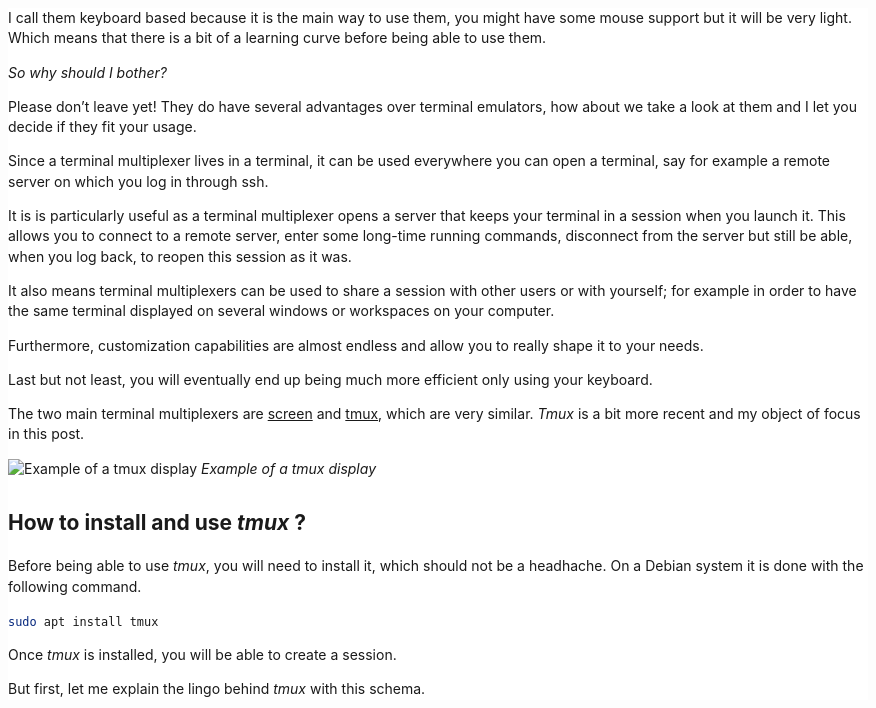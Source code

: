 I call them keyboard based because it is the main way to use them, you might have some mouse support but it will be very light. Which means that there is a bit of a learning curve before being able to use them.

_So why should I bother?_

Please don’t leave yet! They do have several advantages over terminal emulators, how about we take a look at them and I let you decide if they fit your usage.

Since a terminal multiplexer lives in a terminal, it can be used everywhere you can open a terminal, say for example a remote server on which you log in through ssh.

It is is particularly useful as a terminal multiplexer opens a server that keeps your terminal in a session when you launch it. This allows you to connect to a remote server, enter some long-time running commands, disconnect from the server but still be able, when you log back, to reopen this session as it was.

It also means terminal multiplexers can be used to share a session with other users or with yourself; for example in order to have the same terminal displayed on several windows or workspaces on your computer.

Furthermore, customization capabilities are almost endless and allow you to really shape it to your needs.

Last but not least, you will eventually end up being much more efficient only using your keyboard.

The two main terminal multiplexers are [screen](https://en.wikipedia.org/wiki/GNU_Screen) and [tmux](https://en.wikipedia.org/wiki/Tmux), which are very similar. _Tmux_ is a bit more recent and my object of focus in this post.

![Example of a _tmux_ display](https://upload.wikimedia.org/wikipedia/commons/a/af/Tmux-powerline.png)
_Example of a tmux display_

## How to install and use _tmux_ ?

Before being able to use _tmux_, you will need to install it, which should not be a headhache. On a Debian system it is done with the following command.

```bash
sudo apt install tmux
```

Once _tmux_ is installed, you will be able to create a session.

But first, let me explain the lingo behind _tmux_ with this schema.
